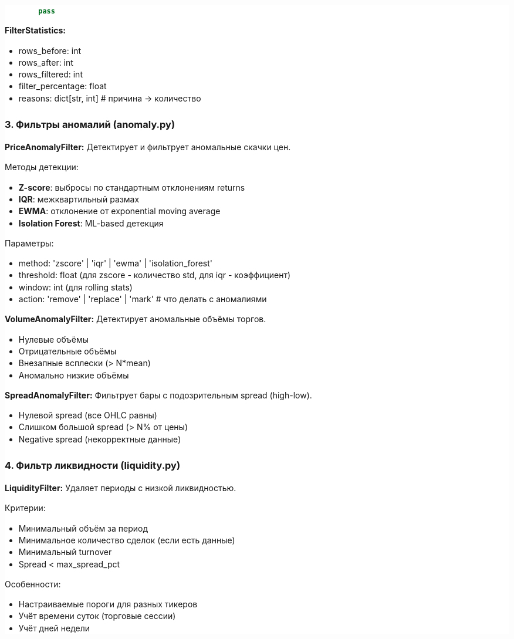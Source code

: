 ```python
        pass
```

**FilterStatistics:**
- rows_before: int
- rows_after: int
- rows_filtered: int
- filter_percentage: float
- reasons: dict[str, int]  # причина -> количество

### 3. Фильтры аномалий (anomaly.py)

**PriceAnomalyFilter:**
Детектирует и фильтрует аномальные скачки цен.

Методы детекции:
- **Z-score**: выбросы по стандартным отклонениям returns
- **IQR**: межквартильный размах
- **EWMA**: отклонение от exponential moving average
- **Isolation Forest**: ML-based детекция

Параметры:
- method: 'zscore' | 'iqr' | 'ewma' | 'isolation_forest'
- threshold: float (для zscore - количество std, для iqr - коэффициент)
- window: int (для rolling stats)
- action: 'remove' | 'replace' | 'mark'  # что делать с аномалиями

**VolumeAnomalyFilter:**
Детектирует аномальные объёмы торгов.

- Нулевые объёмы
- Отрицательные объёмы
- Внезапные всплески (> N*mean)
- Аномально низкие объёмы

**SpreadAnomalyFilter:**
Фильтрует бары с подозрительным spread (high-low).

- Нулевой spread (все OHLC равны)
- Слишком большой spread (> N% от цены)
- Negative spread (некорректные данные)

### 4. Фильтр ликвидности (liquidity.py)

**LiquidityFilter:**
Удаляет периоды с низкой ликвидностью.

Критерии:
- Минимальный объём за период
- Минимальное количество сделок (если есть данные)
- Минимальный turnover
- Spread < max_spread_pct

Особенности:
- Настраиваемые пороги для разных тикеров
- Учёт времени суток (торговые сессии)
- Учёт дней недели
